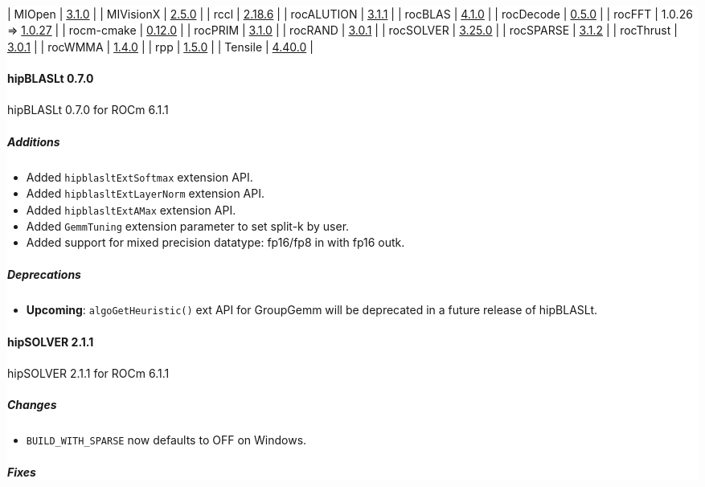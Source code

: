 | MIOpen | [3.1.0](https://github.com/ROCm/MIOpen/releases/tag/rocm-6.1.1) |
| MIVisionX | [2.5.0](https://github.com/ROCm/MIVisionX/releases/tag/rocm-6.1.1) |
| rccl | [2.18.6](https://github.com/ROCm/rccl/releases/tag/rocm-6.1.1) |
| rocALUTION | [3.1.1](https://github.com/ROCm/rocALUTION/releases/tag/rocm-6.1.1) |
| rocBLAS | [4.1.0](https://github.com/ROCm/rocBLAS/releases/tag/rocm-6.1.1) |
| rocDecode | [0.5.0](https://github.com/ROCm/rocDecode/releases/tag/rocm-6.1.1) |
| rocFFT | 1.0.26 ⇒ [1.0.27](https://github.com/ROCm/rocFFT/releases/tag/rocm-6.1.1) |
| rocm-cmake | [0.12.0](https://github.com/ROCm/rocm-cmake/releases/tag/rocm-6.1.1) |
| rocPRIM | [3.1.0](https://github.com/ROCm/rocPRIM/releases/tag/rocm-6.1.1) |
| rocRAND | [3.0.1](https://github.com/ROCm/rocRAND/releases/tag/rocm-6.1.1) |
| rocSOLVER | [3.25.0](https://github.com/ROCm/rocSOLVER/releases/tag/rocm-6.1.1) |
| rocSPARSE | [3.1.2](https://github.com/ROCm/rocSPARSE/releases/tag/rocm-6.1.1) |
| rocThrust | [3.0.1](https://github.com/ROCm/rocThrust/releases/tag/rocm-6.1.1) |
| rocWMMA | [1.4.0](https://github.com/ROCm/rocWMMA/releases/tag/rocm-6.1.1) |
| rpp | [1.5.0](https://github.com/ROCm/rpp/releases/tag/rocm-6.1.1) |
| Tensile | [4.40.0](https://github.com/ROCm/Tensile/releases/tag/rocm-6.1.1) |

#### hipBLASLt 0.7.0

hipBLASLt 0.7.0 for ROCm 6.1.1

##### Additions

- Added `hipblasltExtSoftmax` extension API.
- Added `hipblasltExtLayerNorm` extension API.
- Added `hipblasltExtAMax` extension API.
- Added `GemmTuning` extension parameter to set split-k by user.
- Added support for mixed precision datatype: fp16/fp8 in with fp16 outk.

##### Deprecations

- **Upcoming**: `algoGetHeuristic()` ext API for GroupGemm will be deprecated in a future release of hipBLASLt.

#### hipSOLVER 2.1.1

hipSOLVER 2.1.1 for ROCm 6.1.1

##### Changes

- `BUILD_WITH_SPARSE` now defaults to OFF on Windows.

##### Fixes
